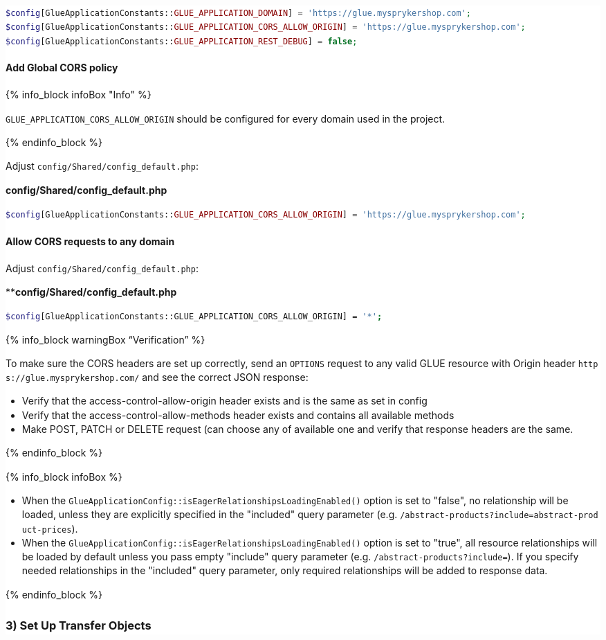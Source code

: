 ```php
$config[GlueApplicationConstants::GLUE_APPLICATION_DOMAIN] = 'https://glue.mysprykershop.com';
$config[GlueApplicationConstants::GLUE_APPLICATION_CORS_ALLOW_ORIGIN] = 'https://glue.mysprykershop.com';
$config[GlueApplicationConstants::GLUE_APPLICATION_REST_DEBUG] = false;
```


#### Add Global CORS policy

{% info_block infoBox "Info" %}

`GLUE_APPLICATION_CORS_ALLOW_ORIGIN` should be configured for every domain used in the project.

{% endinfo_block %}

Adjust `config/Shared/config_default.php`:

**config/Shared/config_default.php**
    
```php
$config[GlueApplicationConstants::GLUE_APPLICATION_CORS_ALLOW_ORIGIN] = 'https://glue.mysprykershop.com';
```

#### Allow CORS requests to any domain

Adjust `config/Shared/config_default.php`:

****config/Shared/config_default.php**

```bash
$config[GlueApplicationConstants::GLUE_APPLICATION_CORS_ALLOW_ORIGIN] = '*';
```

{% info_block warningBox “Verification” %}

To make sure the CORS headers are set up correctly, send an `OPTIONS` request to any valid GLUE resource with Origin header `https://glue.mysprykershop.com/` and see the correct JSON response:
- Verify that the access-control-allow-origin header exists and is the same as set in config
- Verify that the access-control-allow-methods header exists and contains all available methods
- Make POST, PATCH or DELETE request (can choose any of available one and verify that response headers are the same.

{% endinfo_block %}

{% info_block infoBox %}

- When the `GlueApplicationConfig::isEagerRelationshipsLoadingEnabled()` option is set to "false", no relationship will be loaded, unless they are explicitly specified in the "included" query parameter (e.g. `/abstract-products?include=abstract-product-prices`).
- When the `GlueApplicationConfig::isEagerRelationshipsLoadingEnabled()` option is set to "true", all resource relationships will be loaded by default unless you pass empty "include" query parameter (e.g. `/abstract-products?include=`). If you specify needed relationships in the "included" query parameter, only required relationships will be added to response data.

{% endinfo_block %}

### 3) Set Up Transfer Objects
